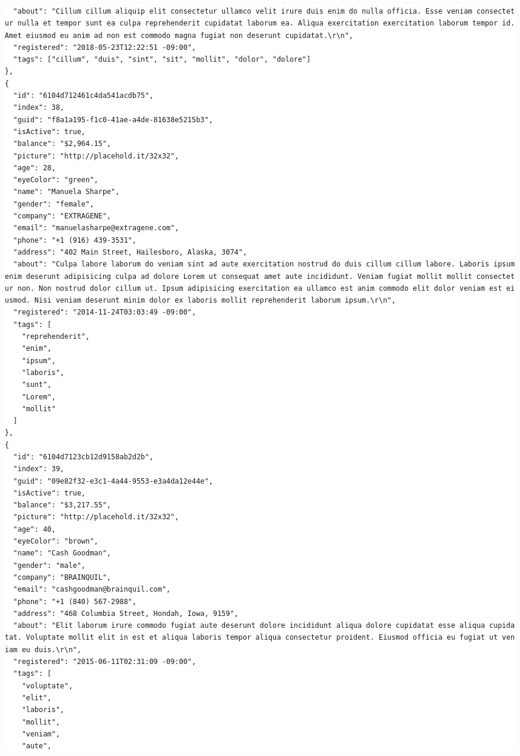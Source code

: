       "about": "Cillum cillum aliquip elit consectetur ullamco velit irure duis enim do nulla officia. Esse veniam consectetur nulla et tempor sunt ea culpa reprehenderit cupidatat laborum ea. Aliqua exercitation exercitation laborum tempor id. Amet eiusmod eu anim ad non est commodo magna fugiat non deserunt cupidatat.\r\n",
      "registered": "2018-05-23T12:22:51 -09:00",
      "tags": ["cillum", "duis", "sint", "sit", "mollit", "dolor", "dolore"]
    },
    {
      "id": "6104d712461c4da541acdb75",
      "index": 38,
      "guid": "f8a1a195-f1c0-41ae-a4de-81638e5215b3",
      "isActive": true,
      "balance": "$2,964.15",
      "picture": "http://placehold.it/32x32",
      "age": 28,
      "eyeColor": "green",
      "name": "Manuela Sharpe",
      "gender": "female",
      "company": "EXTRAGENE",
      "email": "manuelasharpe@extragene.com",
      "phone": "+1 (916) 439-3531",
      "address": "402 Main Street, Hailesboro, Alaska, 3074",
      "about": "Culpa labore laborum do veniam sint ad aute exercitation nostrud do duis cillum cillum labore. Laboris ipsum enim deserunt adipisicing culpa ad dolore Lorem ut consequat amet aute incididunt. Veniam fugiat mollit mollit consectetur non. Non nostrud dolor cillum ut. Ipsum adipisicing exercitation ea ullamco est anim commodo elit dolor veniam est eiusmod. Nisi veniam deserunt minim dolor ex laboris mollit reprehenderit laborum ipsum.\r\n",
      "registered": "2014-11-24T03:03:49 -09:00",
      "tags": [
        "reprehenderit",
        "enim",
        "ipsum",
        "laboris",
        "sunt",
        "Lorem",
        "mollit"
      ]
    },
    {
      "id": "6104d7123cb12d9158ab2d2b",
      "index": 39,
      "guid": "09e82f32-e3c1-4a44-9553-e3a4da12e44e",
      "isActive": true,
      "balance": "$3,217.55",
      "picture": "http://placehold.it/32x32",
      "age": 40,
      "eyeColor": "brown",
      "name": "Cash Goodman",
      "gender": "male",
      "company": "BRAINQUIL",
      "email": "cashgoodman@brainquil.com",
      "phone": "+1 (840) 567-2988",
      "address": "468 Columbia Street, Hondah, Iowa, 9159",
      "about": "Elit laborum irure commodo fugiat aute deserunt dolore incididunt aliqua dolore cupidatat esse aliqua cupidatat. Voluptate mollit elit in est et aliqua laboris tempor aliqua consectetur proident. Eiusmod officia eu fugiat ut veniam eu duis.\r\n",
      "registered": "2015-06-11T02:31:09 -09:00",
      "tags": [
        "voluptate",
        "elit",
        "laboris",
        "mollit",
        "veniam",
        "aute",